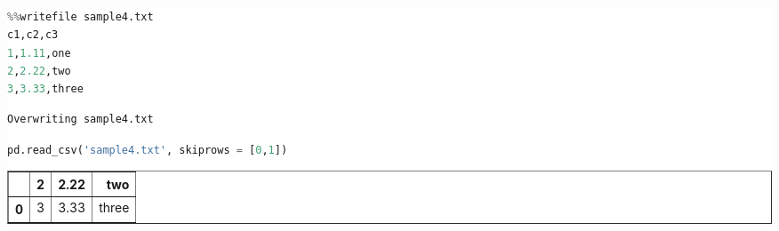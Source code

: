 


```python
%%writefile sample4.txt
c1,c2,c3
1,1.11,one
2,2.22,two
3,3.33,three
```

    Overwriting sample4.txt



```python
pd.read_csv('sample4.txt', skiprows = [0,1])
```




<div>
<style scoped>
    .dataframe tbody tr th:only-of-type {
        vertical-align: middle;
    }

    .dataframe tbody tr th {
        vertical-align: top;
    }

    .dataframe thead th {
        text-align: right;
    }
</style>
<table border="1" class="dataframe">
  <thead>
    <tr style="text-align: right;">
      <th></th>
      <th>2</th>
      <th>2.22</th>
      <th>two</th>
    </tr>
  </thead>
  <tbody>
    <tr>
      <th>0</th>
      <td>3</td>
      <td>3.33</td>
      <td>three</td>
    </tr>
  </tbody>
</table>
</div>




